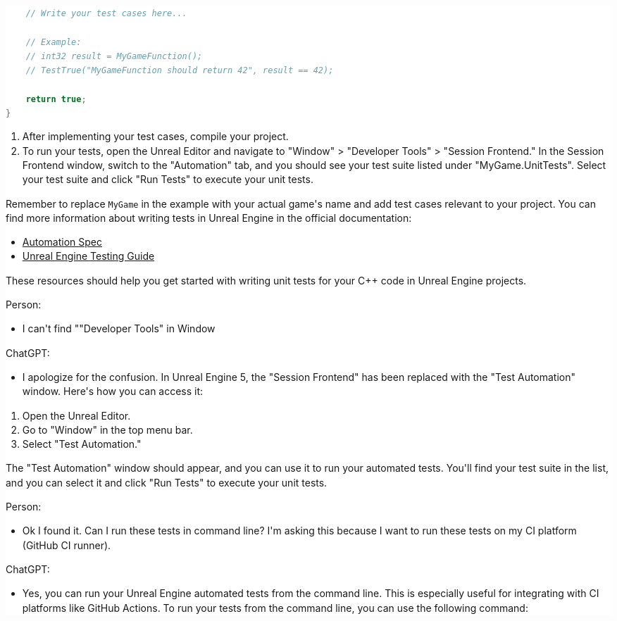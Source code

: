 ```cpp
    // Write your test cases here...

    // Example:
    // int32 result = MyGameFunction();
    // TestTrue("MyGameFunction should return 42", result == 42);

    return true;
}
```

1. After implementing your test cases, compile your project.
2. To run your tests, open the Unreal Editor and navigate to "Window" > "Developer Tools" > "Session Frontend." In the Session Frontend window, switch to the "Automation" tab, and you should see your test suite listed under "MyGame.UnitTests". Select your test suite and click "Run Tests" to execute your unit tests.

Remember to replace `MyGame` in the example with your actual game's name and add test cases relevant to your project. You can find more information about writing tests in Unreal Engine in the official documentation:

- [Automation Spec](https://docs.unrealengine.com/4.27/en-US/ProgrammingAndScripting/Automation/AutomationSpec/)
- [Unreal Engine Testing Guide](https://docs.unrealengine.com/4.27/en-US/ProductionPipelines/TestingAndOptimization/Testing/)

These resources should help you get started with writing unit tests for your C++ code in Unreal Engine projects.

Person:

- I can't find ""Developer Tools" in Window

ChatGPT:

- I apologize for the confusion. In Unreal Engine 5, the "Session Frontend" has been replaced with the "Test Automation" window. Here's how you can access it:

1. Open the Unreal Editor.
2. Go to "Window" in the top menu bar.
3. Select "Test Automation."

The "Test Automation" window should appear, and you can use it to run your automated tests. You'll find your test suite in the list, and you can select it and click "Run Tests" to execute your unit tests.

Person:

- Ok I found it.
Can I run these tests in command line? I'm asking this because I want to run these tests on my CI platform (GitHub CI runner).

ChatGPT:

- Yes, you can run your Unreal Engine automated tests from the command line. This is especially useful for integrating with CI platforms like GitHub Actions. To run your tests from the command line, you can use the following command:
